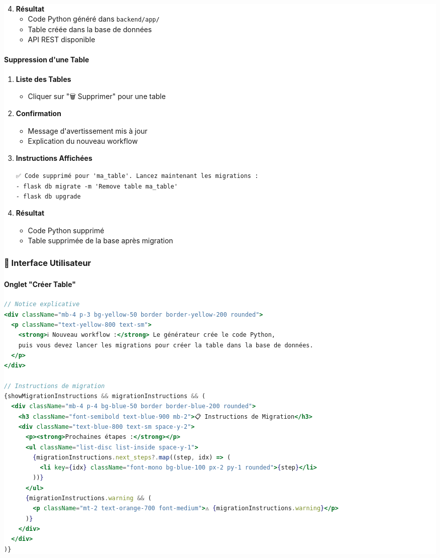 4. **Résultat**
   - Code Python généré dans `backend/app/`
   - Table créée dans la base de données
   - API REST disponible

#### **Suppression d'une Table**

1. **Liste des Tables**
   - Cliquer sur "🗑️ Supprimer" pour une table

2. **Confirmation**
   - Message d'avertissement mis à jour
   - Explication du nouveau workflow

3. **Instructions Affichées**
   ```
   ✅ Code supprimé pour 'ma_table'. Lancez maintenant les migrations :
   - flask db migrate -m 'Remove table ma_table'
   - flask db upgrade
   ```

4. **Résultat**
   - Code Python supprimé
   - Table supprimée de la base après migration

### **🎨 Interface Utilisateur**

#### **Onglet "Créer Table"**

```jsx
// Notice explicative
<div className="mb-4 p-3 bg-yellow-50 border border-yellow-200 rounded">
  <p className="text-yellow-800 text-sm">
    <strong>ℹ️ Nouveau workflow :</strong> Le générateur crée le code Python, 
    puis vous devez lancer les migrations pour créer la table dans la base de données.
  </p>
</div>

// Instructions de migration
{showMigrationInstructions && migrationInstructions && (
  <div className="mb-4 p-4 bg-blue-50 border border-blue-200 rounded">
    <h3 className="font-semibold text-blue-900 mb-2">📋 Instructions de Migration</h3>
    <div className="text-blue-800 text-sm space-y-2">
      <p><strong>Prochaines étapes :</strong></p>
      <ul className="list-disc list-inside space-y-1">
        {migrationInstructions.next_steps?.map((step, idx) => (
          <li key={idx} className="font-mono bg-blue-100 px-2 py-1 rounded">{step}</li>
        ))}
      </ul>
      {migrationInstructions.warning && (
        <p className="mt-2 text-orange-700 font-medium">⚠️ {migrationInstructions.warning}</p>
      )}
    </div>
  </div>
)}
```

